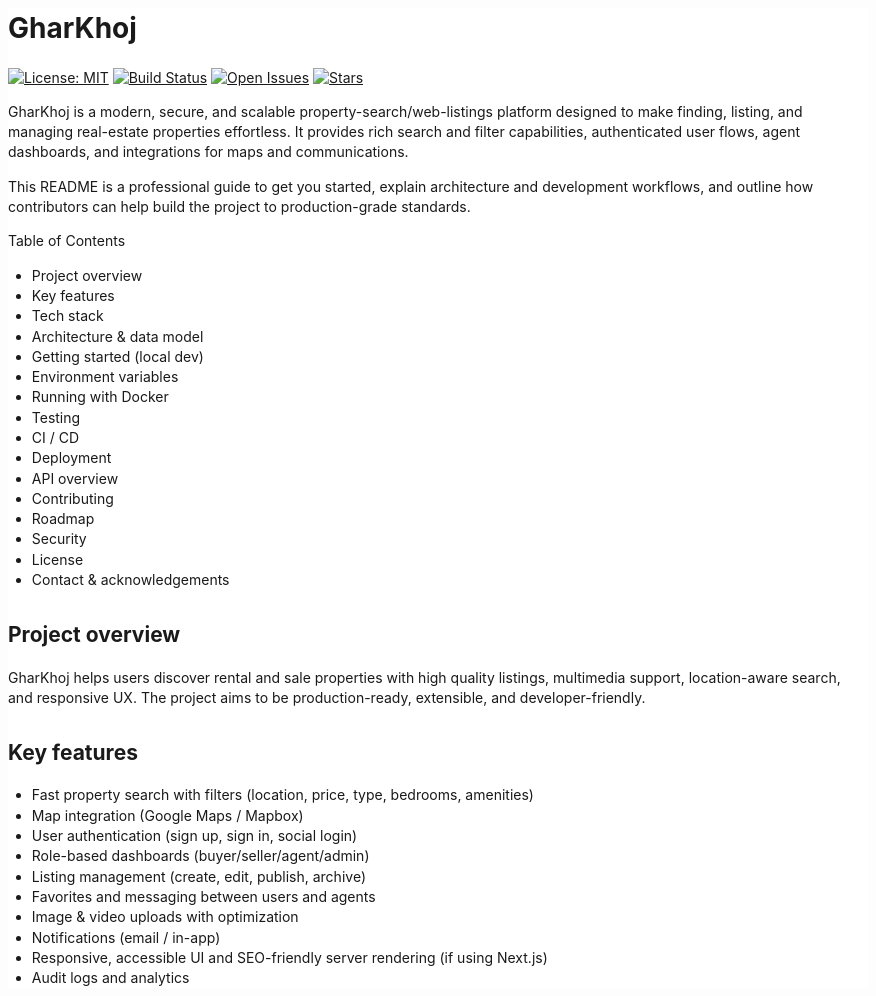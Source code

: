 # GharKhoj

[![License: MIT](https://img.shields.io/badge/License-MIT-blue.svg)](./LICENSE)
[![Build Status](https://img.shields.io/github/actions/workflow/status/ganesh-786/GharKhoj/ci.yml?branch=main&logo=github)](https://github.com/ganesh-786/GharKhoj/actions)
[![Open Issues](https://img.shields.io/github/issues-raw/ganesh-786/GharKhoj)](https://github.com/ganesh-786/GharKhoj/issues)
[![Stars](https://img.shields.io/github/stars/ganesh-786/GharKhoj?style=social)](https://github.com/ganesh-786/GharKhoj/stargazers)

GharKhoj is a modern, secure, and scalable property-search/web-listings platform designed to make finding, listing, and managing real-estate properties effortless. It provides rich search and filter capabilities, authenticated user flows, agent dashboards, and integrations for maps and communications.

This README is a professional guide to get you started, explain architecture and development workflows, and outline how contributors can help build the project to production-grade standards.

Table of Contents
- Project overview
- Key features
- Tech stack
- Architecture & data model
- Getting started (local dev)
- Environment variables
- Running with Docker
- Testing
- CI / CD
- Deployment
- API overview
- Contributing
- Roadmap
- Security
- License
- Contact & acknowledgements

Project overview
----------------
GharKhoj helps users discover rental and sale properties with high quality listings, multimedia support, location-aware search, and responsive UX. The project aims to be production-ready, extensible, and developer-friendly.

Key features
------------
- Fast property search with filters (location, price, type, bedrooms, amenities)
- Map integration (Google Maps / Mapbox)
- User authentication (sign up, sign in, social login)
- Role-based dashboards (buyer/seller/agent/admin)
- Listing management (create, edit, publish, archive)
- Favorites and messaging between users and agents
- Image & video uploads with optimization
- Notifications (email / in-app)
- Responsive, accessible UI and SEO-friendly server rendering (if using Next.js)
- Audit logs and analytics
